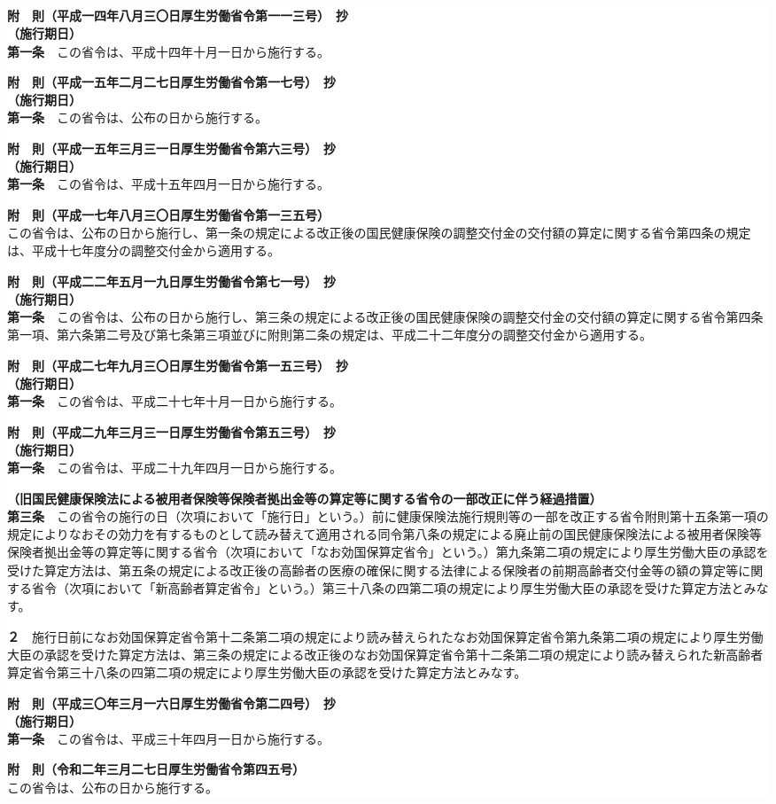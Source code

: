 **附　則（平成一四年八月三〇日厚生労働省令第一一三号）　抄**  
**（施行期日）**  
**第一条**　この省令は、平成十四年十月一日から施行する。  
  
**附　則（平成一五年二月二七日厚生労働省令第一七号）　抄**  
**（施行期日）**  
**第一条**　この省令は、公布の日から施行する。  
  
**附　則（平成一五年三月三一日厚生労働省令第六三号）　抄**  
**（施行期日）**  
**第一条**　この省令は、平成十五年四月一日から施行する。  
  
**附　則（平成一七年八月三〇日厚生労働省令第一三五号）**  
この省令は、公布の日から施行し、第一条の規定による改正後の国民健康保険の調整交付金の交付額の算定に関する省令第四条の規定は、平成十七年度分の調整交付金から適用する。  
  
**附　則（平成二二年五月一九日厚生労働省令第七一号）　抄**  
**（施行期日）**  
**第一条**　この省令は、公布の日から施行し、第三条の規定による改正後の国民健康保険の調整交付金の交付額の算定に関する省令第四条第一項、第六条第二号及び第七条第三項並びに附則第二条の規定は、平成二十二年度分の調整交付金から適用する。  
  
**附　則（平成二七年九月三〇日厚生労働省令第一五三号）　抄**  
**（施行期日）**  
**第一条**　この省令は、平成二十七年十月一日から施行する。  
  
**附　則（平成二九年三月三一日厚生労働省令第五三号）　抄**  
**（施行期日）**  
**第一条**　この省令は、平成二十九年四月一日から施行する。  
  
**（旧国民健康保険法による被用者保険等保険者拠出金等の算定等に関する省令の一部改正に伴う経過措置）**  
**第三条**　この省令の施行の日（次項において「施行日」という。）前に健康保険法施行規則等の一部を改正する省令附則第十五条第一項の規定によりなおその効力を有するものとして読み替えて適用される同令第八条の規定による廃止前の国民健康保険法による被用者保険等保険者拠出金等の算定等に関する省令（次項において「なお効国保算定省令」という。）第九条第二項の規定により厚生労働大臣の承認を受けた算定方法は、第五条の規定による改正後の高齢者の医療の確保に関する法律による保険者の前期高齢者交付金等の額の算定等に関する省令（次項において「新高齢者算定省令」という。）第三十八条の四第二項の規定により厚生労働大臣の承認を受けた算定方法とみなす。  
  
**２**　施行日前になお効国保算定省令第十二条第二項の規定により読み替えられたなお効国保算定省令第九条第二項の規定により厚生労働大臣の承認を受けた算定方法は、第三条の規定による改正後のなお効国保算定省令第十二条第二項の規定により読み替えられた新高齢者算定省令第三十八条の四第二項の規定により厚生労働大臣の承認を受けた算定方法とみなす。  
  
**附　則（平成三〇年三月一六日厚生労働省令第二四号）　抄**  
**（施行期日）**  
**第一条**　この省令は、平成三十年四月一日から施行する。  
  
**附　則（令和二年三月二七日厚生労働省令第四五号）**  
この省令は、公布の日から施行する。  
  

